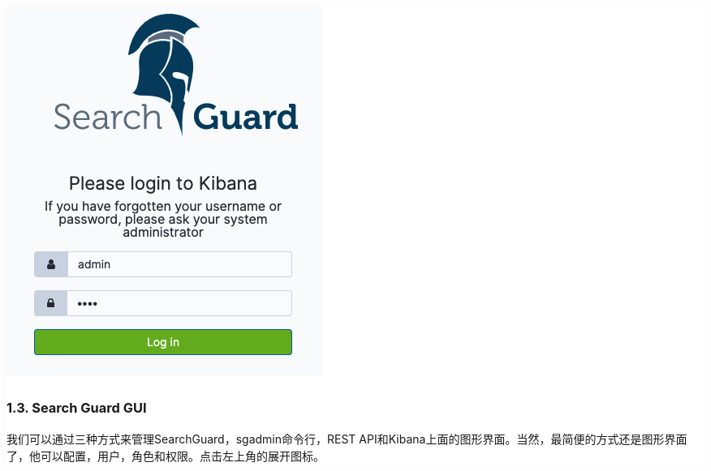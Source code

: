   ![image-20200826105021300](/pages/keynotes/L3_senior/6_logging/pics/4_install_searchguard/image-20200826105021300.png)

### 1.3. Search Guard GUI

我们可以通过三种方式来管理SearchGuard，sgadmin命令行，REST API和Kibana上面的图形界面。当然，最简便的方式还是图形界面了，他可以配置，用户，角色和权限。点击左上角的展开图标。
